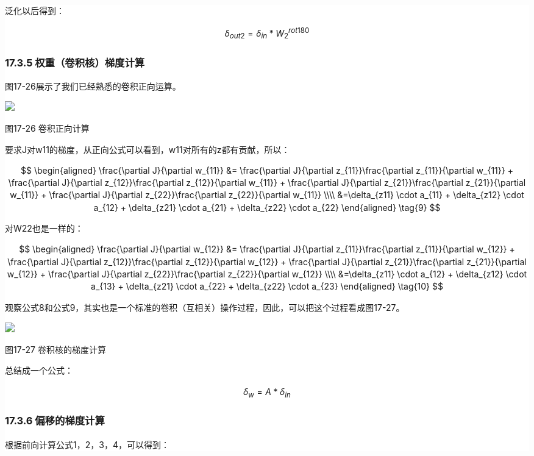 泛化以后得到：

$$\delta_{out2} = \delta_{in} * W_2^{rot180} \tag{15}$$

### 17.3.5 权重（卷积核）梯度计算

图17-26展示了我们已经熟悉的卷积正向运算。

<img src="https://aiedugithub4a2.blob.core.windows.net/a2-images/Images/17/conv_forward.png" />

图17-26 卷积正向计算

要求J对w11的梯度，从正向公式可以看到，w11对所有的z都有贡献，所以：

$$
\begin{aligned}
\frac{\partial J}{\partial w_{11}} &= \frac{\partial J}{\partial z_{11}}\frac{\partial z_{11}}{\partial w_{11}} + \frac{\partial J}{\partial z_{12}}\frac{\partial z_{12}}{\partial w_{11}} + \frac{\partial J}{\partial z_{21}}\frac{\partial z_{21}}{\partial w_{11}} + \frac{\partial J}{\partial z_{22}}\frac{\partial z_{22}}{\partial w_{11}}
\\\\
&=\delta_{z11} \cdot a_{11} + \delta_{z12} \cdot a_{12} + \delta_{z21} \cdot a_{21} + \delta_{z22} \cdot a_{22} 
\end{aligned}
\tag{9}
$$

对W22也是一样的：

$$
\begin{aligned}
\frac{\partial J}{\partial w_{12}} &= \frac{\partial J}{\partial z_{11}}\frac{\partial z_{11}}{\partial w_{12}} + \frac{\partial J}{\partial z_{12}}\frac{\partial z_{12}}{\partial w_{12}} + \frac{\partial J}{\partial z_{21}}\frac{\partial z_{21}}{\partial w_{12}} + \frac{\partial J}{\partial z_{22}}\frac{\partial z_{22}}{\partial w_{12}}
\\\\
&=\delta_{z11} \cdot a_{12} + \delta_{z12} \cdot a_{13} + \delta_{z21} \cdot a_{22} + \delta_{z22} \cdot a_{23} 
\end{aligned}
\tag{10}
$$

观察公式8和公式9，其实也是一个标准的卷积（互相关）操作过程，因此，可以把这个过程看成图17-27。

<img src="https://aiedugithub4a2.blob.core.windows.net/a2-images/Images/17/conv_delta_w.png" />

图17-27 卷积核的梯度计算

总结成一个公式：

$$\delta_w = A * \delta_{in} \tag{11}$$

### 17.3.6 偏移的梯度计算

根据前向计算公式1，2，3，4，可以得到：
